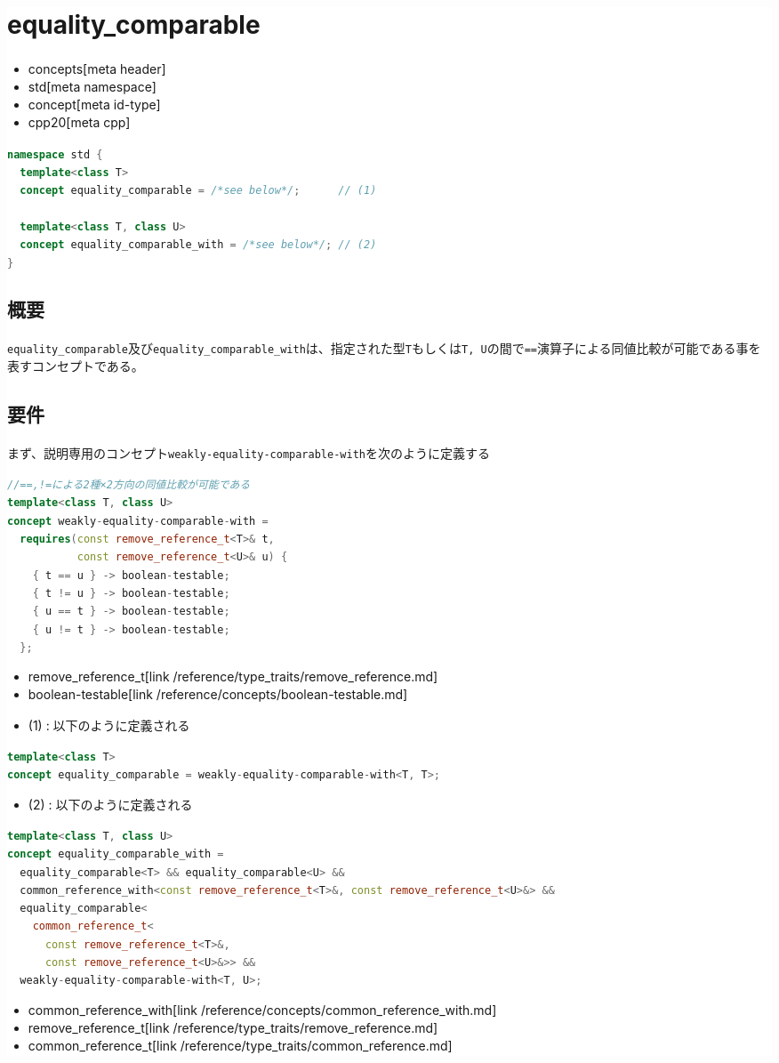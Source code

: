 # equality_comparable
* concepts[meta header]
* std[meta namespace]
* concept[meta id-type]
* cpp20[meta cpp]

```cpp
namespace std {
  template<class T>
  concept equality_comparable = /*see below*/;      // (1)

  template<class T, class U>
  concept equality_comparable_with = /*see below*/; // (2)
}
```

## 概要
`equality_comparable`及び`equality_comparable_with`は、指定された型`T`もしくは`T, U`の間で`==`演算子による同値比較が可能である事を表すコンセプトである。


## 要件

まず、説明専用のコンセプト`weakly-equality-comparable-with`を次のように定義する

```cpp
//==,!=による2種×2方向の同値比較が可能である
template<class T, class U>
concept weakly-equality-comparable-with =
  requires(const remove_reference_t<T>& t,
           const remove_reference_t<U>& u) {
    { t == u } -> boolean-testable;
    { t != u } -> boolean-testable;
    { u == t } -> boolean-testable;
    { u != t } -> boolean-testable;
  };
```
* remove_reference_t[link /reference/type_traits/remove_reference.md]
* boolean-testable[link /reference/concepts/boolean-testable.md]

- (1) : 以下のように定義される

```cpp
template<class T>
concept equality_comparable = weakly-equality-comparable-with<T, T>;
```

- (2) : 以下のように定義される

```cpp
template<class T, class U>
concept equality_comparable_with =
  equality_comparable<T> && equality_comparable<U> &&
  common_reference_with<const remove_reference_t<T>&, const remove_reference_t<U>&> &&
  equality_comparable<
    common_reference_t<
      const remove_reference_t<T>&,
      const remove_reference_t<U>&>> &&
  weakly-equality-comparable-with<T, U>;
```
* common_reference_with[link /reference/concepts/common_reference_with.md]
* remove_reference_t[link /reference/type_traits/remove_reference.md]
* common_reference_t[link /reference/type_traits/common_reference.md]
